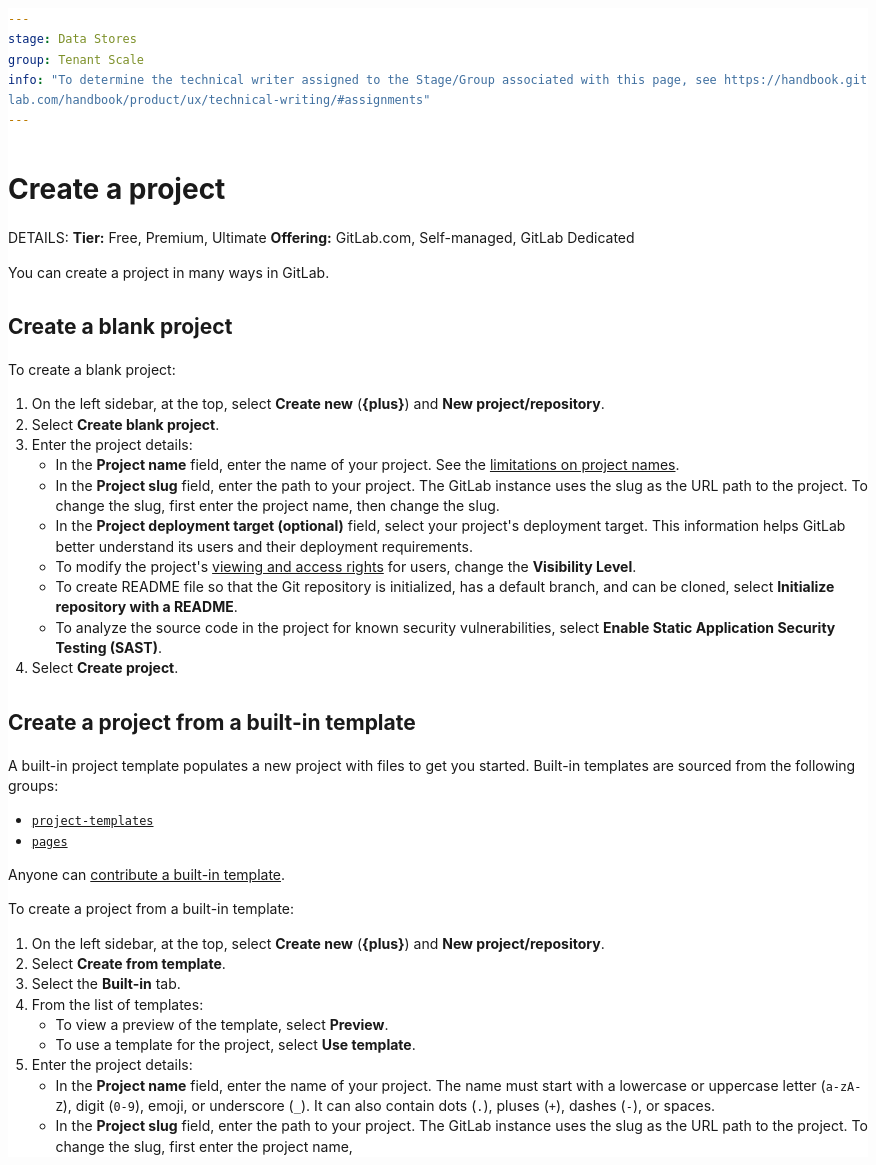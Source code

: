 ```yaml
---
stage: Data Stores
group: Tenant Scale
info: "To determine the technical writer assigned to the Stage/Group associated with this page, see https://handbook.gitlab.com/handbook/product/ux/technical-writing/#assignments"
---
```


# Create a project

DETAILS:
**Tier:** Free, Premium, Ultimate
**Offering:** GitLab.com, Self-managed, GitLab Dedicated

You can create a project in many ways in GitLab.

## Create a blank project

To create a blank project:

1. On the left sidebar, at the top, select **Create new** (**{plus}**) and **New project/repository**.
1. Select **Create blank project**.
1. Enter the project details:
   - In the **Project name** field, enter the name of your project. See the [limitations on project names](../../user/reserved_names.md).
   - In the **Project slug** field, enter the path to your project. The GitLab instance uses the
     slug as the URL path to the project. To change the slug, first enter the project name,
     then change the slug.
   - In the **Project deployment target (optional)** field, select your project's deployment target.
     This information helps GitLab better understand its users and their deployment requirements.
   - To modify the project's [viewing and access rights](../public_access.md) for
     users, change the **Visibility Level**.
   - To create README file so that the Git repository is initialized, has a default branch, and
     can be cloned, select **Initialize repository with a README**.
   - To analyze the source code in the project for known security vulnerabilities,
     select **Enable Static Application Security Testing (SAST)**.
1. Select **Create project**.

## Create a project from a built-in template

A built-in project template populates a new project with files to get you started.
Built-in templates are sourced from the following groups:

- [`project-templates`](https://gitlab.com/gitlab-org/project-templates)
- [`pages`](https://gitlab.com/pages)

Anyone can [contribute a built-in template](../../development/project_templates.md).

To create a project from a built-in template:

1. On the left sidebar, at the top, select **Create new** (**{plus}**) and **New project/repository**.
1. Select **Create from template**.
1. Select the **Built-in** tab.
1. From the list of templates:
   - To view a preview of the template, select **Preview**.
   - To use a template for the project, select **Use template**.
1. Enter the project details:
   - In the **Project name** field, enter the name of your project. The name must start with a lowercase or uppercase letter (`a-zA-Z`), digit (`0-9`), emoji, or underscore (`_`). It can also contain dots (`.`), pluses (`+`), dashes (`-`), or spaces.
   - In the **Project slug** field, enter the path to your project. The GitLab instance uses the
     slug as the URL path to the project. To change the slug, first enter the project name,